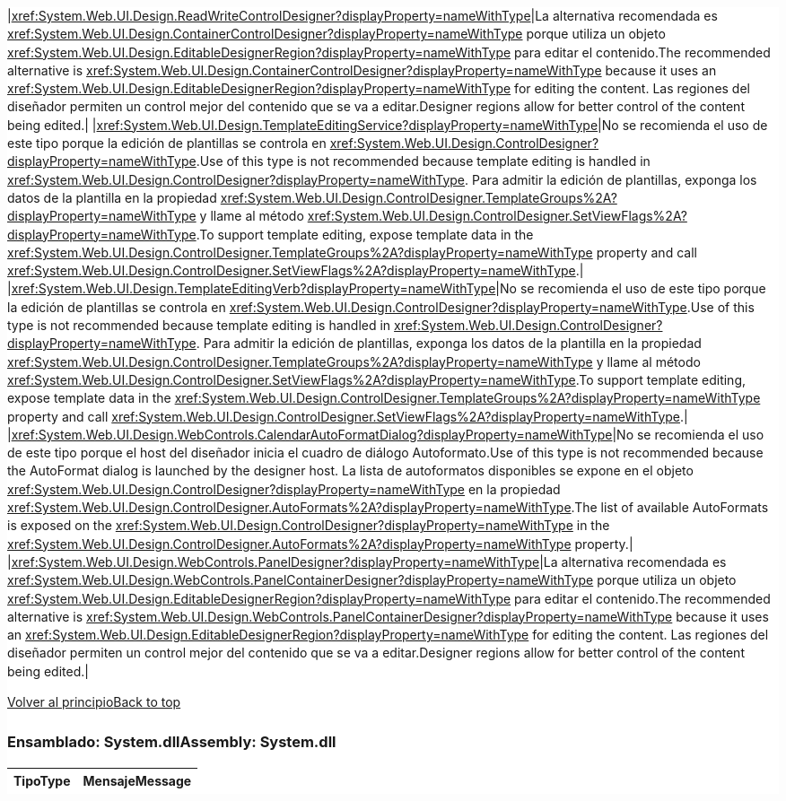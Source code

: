 |<xref:System.Web.UI.Design.ReadWriteControlDesigner?displayProperty=nameWithType>|<span data-ttu-id="6505c-247">La alternativa recomendada es <xref:System.Web.UI.Design.ContainerControlDesigner?displayProperty=nameWithType> porque utiliza un objeto <xref:System.Web.UI.Design.EditableDesignerRegion?displayProperty=nameWithType> para editar el contenido.</span><span class="sxs-lookup"><span data-stu-id="6505c-247">The recommended alternative is <xref:System.Web.UI.Design.ContainerControlDesigner?displayProperty=nameWithType> because it uses an <xref:System.Web.UI.Design.EditableDesignerRegion?displayProperty=nameWithType> for editing the content.</span></span> <span data-ttu-id="6505c-248">Las regiones del diseñador permiten un control mejor del contenido que se va a editar.</span><span class="sxs-lookup"><span data-stu-id="6505c-248">Designer regions allow for better control of the content being edited.</span></span>|
|<xref:System.Web.UI.Design.TemplateEditingService?displayProperty=nameWithType>|<span data-ttu-id="6505c-249">No se recomienda el uso de este tipo porque la edición de plantillas se controla en <xref:System.Web.UI.Design.ControlDesigner?displayProperty=nameWithType>.</span><span class="sxs-lookup"><span data-stu-id="6505c-249">Use of this type is not recommended because template editing is handled in <xref:System.Web.UI.Design.ControlDesigner?displayProperty=nameWithType>.</span></span> <span data-ttu-id="6505c-250">Para admitir la edición de plantillas, exponga los datos de la plantilla en la propiedad <xref:System.Web.UI.Design.ControlDesigner.TemplateGroups%2A?displayProperty=nameWithType> y llame al método <xref:System.Web.UI.Design.ControlDesigner.SetViewFlags%2A?displayProperty=nameWithType>.</span><span class="sxs-lookup"><span data-stu-id="6505c-250">To support template editing, expose template data in the <xref:System.Web.UI.Design.ControlDesigner.TemplateGroups%2A?displayProperty=nameWithType> property and call <xref:System.Web.UI.Design.ControlDesigner.SetViewFlags%2A?displayProperty=nameWithType>.</span></span>|
|<xref:System.Web.UI.Design.TemplateEditingVerb?displayProperty=nameWithType>|<span data-ttu-id="6505c-251">No se recomienda el uso de este tipo porque la edición de plantillas se controla en <xref:System.Web.UI.Design.ControlDesigner?displayProperty=nameWithType>.</span><span class="sxs-lookup"><span data-stu-id="6505c-251">Use of this type is not recommended because template editing is handled in <xref:System.Web.UI.Design.ControlDesigner?displayProperty=nameWithType>.</span></span> <span data-ttu-id="6505c-252">Para admitir la edición de plantillas, exponga los datos de la plantilla en la propiedad <xref:System.Web.UI.Design.ControlDesigner.TemplateGroups%2A?displayProperty=nameWithType> y llame al método <xref:System.Web.UI.Design.ControlDesigner.SetViewFlags%2A?displayProperty=nameWithType>.</span><span class="sxs-lookup"><span data-stu-id="6505c-252">To support template editing, expose template data in the <xref:System.Web.UI.Design.ControlDesigner.TemplateGroups%2A?displayProperty=nameWithType> property and call <xref:System.Web.UI.Design.ControlDesigner.SetViewFlags%2A?displayProperty=nameWithType>.</span></span>|
|<xref:System.Web.UI.Design.WebControls.CalendarAutoFormatDialog?displayProperty=nameWithType>|<span data-ttu-id="6505c-253">No se recomienda el uso de este tipo porque el host del diseñador inicia el cuadro de diálogo Autoformato.</span><span class="sxs-lookup"><span data-stu-id="6505c-253">Use of this type is not recommended because the AutoFormat dialog is launched by the designer host.</span></span> <span data-ttu-id="6505c-254">La lista de autoformatos disponibles se expone en el objeto <xref:System.Web.UI.Design.ControlDesigner?displayProperty=nameWithType> en la propiedad <xref:System.Web.UI.Design.ControlDesigner.AutoFormats%2A?displayProperty=nameWithType>.</span><span class="sxs-lookup"><span data-stu-id="6505c-254">The list of available AutoFormats is exposed on the <xref:System.Web.UI.Design.ControlDesigner?displayProperty=nameWithType> in the <xref:System.Web.UI.Design.ControlDesigner.AutoFormats%2A?displayProperty=nameWithType> property.</span></span>|
|<xref:System.Web.UI.Design.WebControls.PanelDesigner?displayProperty=nameWithType>|<span data-ttu-id="6505c-255">La alternativa recomendada es <xref:System.Web.UI.Design.WebControls.PanelContainerDesigner?displayProperty=nameWithType> porque utiliza un objeto <xref:System.Web.UI.Design.EditableDesignerRegion?displayProperty=nameWithType> para editar el contenido.</span><span class="sxs-lookup"><span data-stu-id="6505c-255">The recommended alternative is <xref:System.Web.UI.Design.WebControls.PanelContainerDesigner?displayProperty=nameWithType> because it uses an <xref:System.Web.UI.Design.EditableDesignerRegion?displayProperty=nameWithType> for editing the content.</span></span> <span data-ttu-id="6505c-256">Las regiones del diseñador permiten un control mejor del contenido que se va a editar.</span><span class="sxs-lookup"><span data-stu-id="6505c-256">Designer regions allow for better control of the content being edited.</span></span>|

[<span data-ttu-id="6505c-257">Volver al principio</span><span class="sxs-lookup"><span data-stu-id="6505c-257">Back to top</span></span>](#introduction)

<a name="system"></a>

### <a name="assembly-systemdll"></a><span data-ttu-id="6505c-258">Ensamblado: System.dll</span><span class="sxs-lookup"><span data-stu-id="6505c-258">Assembly: System.dll</span></span>

|<span data-ttu-id="6505c-259">Tipo</span><span class="sxs-lookup"><span data-stu-id="6505c-259">Type</span></span>|<span data-ttu-id="6505c-260">Mensaje</span><span class="sxs-lookup"><span data-stu-id="6505c-260">Message</span></span>|
|----------|-------------|